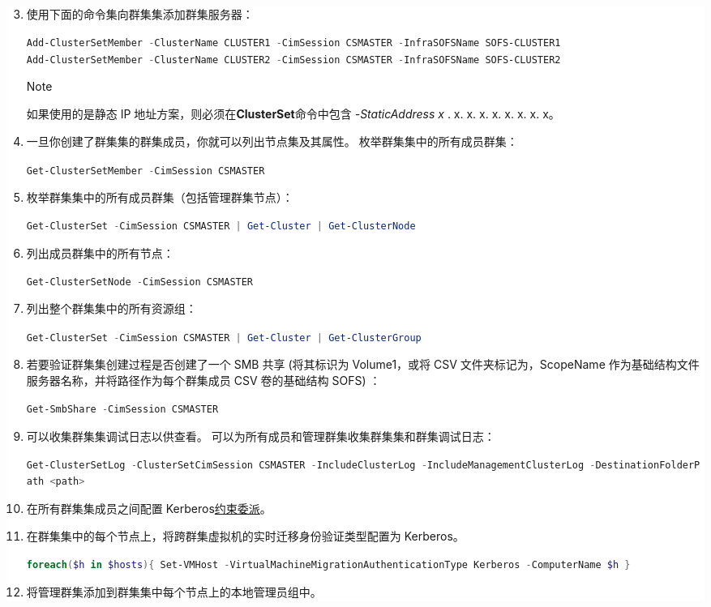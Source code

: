 3. 使用下面的命令集向群集集添加群集服务器：

    ```PowerShell
    Add-ClusterSetMember -ClusterName CLUSTER1 -CimSession CSMASTER -InfraSOFSName SOFS-CLUSTER1
    Add-ClusterSetMember -ClusterName CLUSTER2 -CimSession CSMASTER -InfraSOFSName SOFS-CLUSTER2
    ```

   > [!NOTE]
   > 如果使用的是静态 IP 地址方案，则必须在**ClusterSet**命令中包含 *-StaticAddress x* . x. x. x. x. x. x. x. x。

4. 一旦你创建了群集集的群集成员，你就可以列出节点集及其属性。 枚举群集集中的所有成员群集：

    ```PowerShell
    Get-ClusterSetMember -CimSession CSMASTER
    ```

5. 枚举群集集中的所有成员群集（包括管理群集节点）：

    ```PowerShell
    Get-ClusterSet -CimSession CSMASTER | Get-Cluster | Get-ClusterNode
    ```

6. 列出成员群集中的所有节点：

    ```PowerShell
    Get-ClusterSetNode -CimSession CSMASTER
    ```

7. 列出整个群集集中的所有资源组：

    ```PowerShell
    Get-ClusterSet -CimSession CSMASTER | Get-Cluster | Get-ClusterGroup
    ```

8. 若要验证群集集创建过程是否创建了一个 SMB 共享 (将其标识为 Volume1，或将 CSV 文件夹标记为，ScopeName 作为基础结构文件服务器名称，并将路径作为每个群集成员 CSV 卷的基础结构 SOFS) ：

    ```PowerShell
    Get-SmbShare -CimSession CSMASTER
    ```

9. 可以收集群集集调试日志以供查看。 可以为所有成员和管理群集收集群集集和群集调试日志：

    ```PowerShell
    Get-ClusterSetLog -ClusterSetCimSession CSMASTER -IncludeClusterLog -IncludeManagementClusterLog -DestinationFolderPath <path>
    ```

10. 在所有群集集成员之间配置 Kerberos[约束委派](https://techcommunity.microsoft.com/t5/virtualization/live-migration-via-constrained-delegation-with-kerberos-in/ba-p/382334)。

11. 在群集集中的每个节点上，将跨群集虚拟机的实时迁移身份验证类型配置为 Kerberos。

    ```PowerShell
    foreach($h in $hosts){ Set-VMHost -VirtualMachineMigrationAuthenticationType Kerberos -ComputerName $h }
    ```

12. 将管理群集添加到群集集中每个节点上的本地管理员组中。
